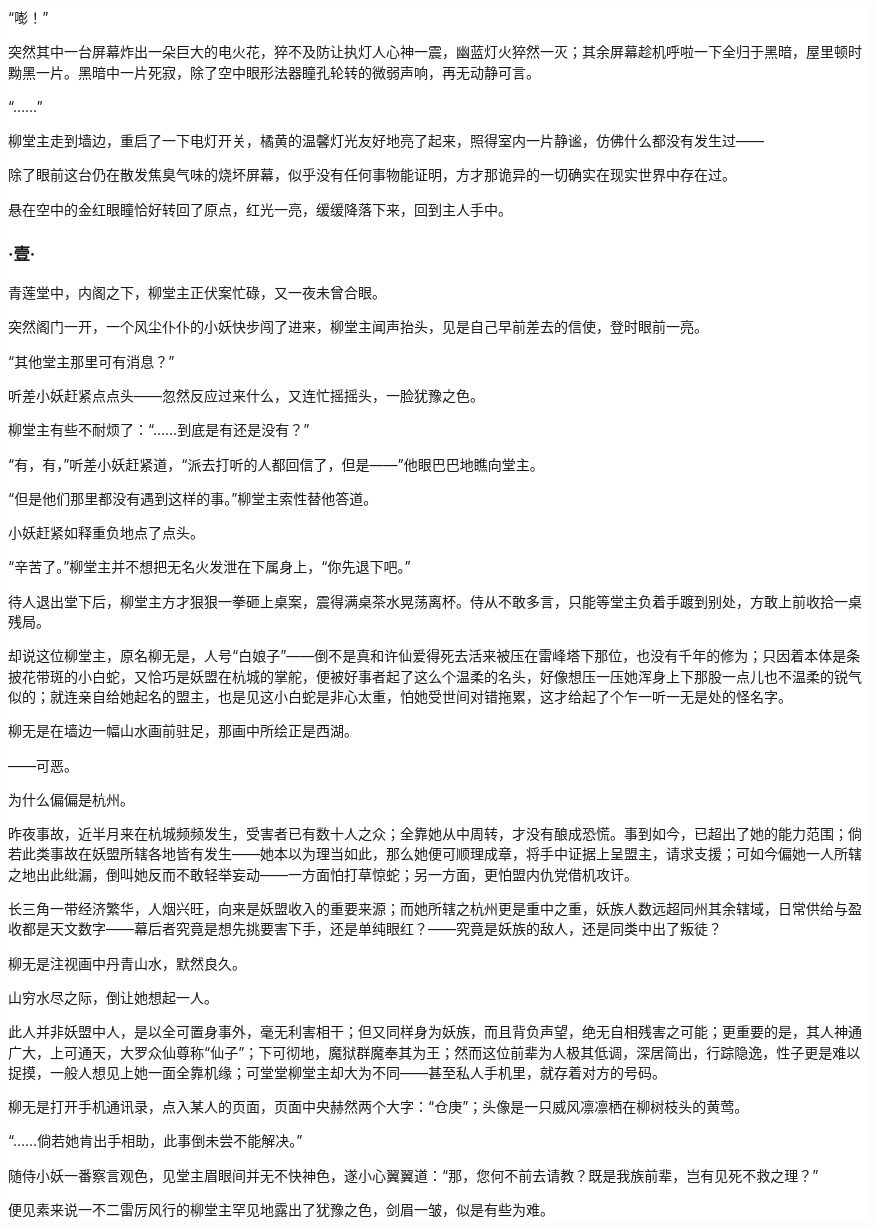 “嘭！”

突然其中一台屏幕炸出一朵巨大的电火花，猝不及防让执灯人心神一震，幽蓝灯火猝然一灭；其余屏幕趁机呼啦一下全归于黑暗，屋里顿时黝黑一片。黑暗中一片死寂，除了空中眼形法器瞳孔轮转的微弱声响，再无动静可言。

“……”

柳堂主走到墙边，重启了一下电灯开关，橘黄的温馨灯光友好地亮了起来，照得室内一片静谧，仿佛什么都没有发生过——

除了眼前这台仍在散发焦臭气味的烧坏屏幕，似乎没有任何事物能证明，方才那诡异的一切确实在现实世界中存在过。

悬在空中的金红眼瞳恰好转回了原点，红光一亮，缓缓降落下来，回到主人手中。

### ·壹·

青莲堂中，内阁之下，柳堂主正伏案忙碌，又一夜未曾合眼。

突然阁门一开，一个风尘仆仆的小妖快步闯了进来，柳堂主闻声抬头，见是自己早前差去的信使，登时眼前一亮。

“其他堂主那里可有消息？”

听差小妖赶紧点点头——忽然反应过来什么，又连忙摇摇头，一脸犹豫之色。

柳堂主有些不耐烦了：“……到底是有还是没有？”

“有，有，”听差小妖赶紧道，“派去打听的人都回信了，但是——”他眼巴巴地瞧向堂主。

“但是他们那里都没有遇到这样的事。”柳堂主索性替他答道。

小妖赶紧如释重负地点了点头。

“辛苦了。”柳堂主并不想把无名火发泄在下属身上，“你先退下吧。”

待人退出堂下后，柳堂主方才狠狠一拳砸上桌案，震得满桌茶水晃荡离杯。侍从不敢多言，只能等堂主负着手踱到别处，方敢上前收拾一桌残局。

却说这位柳堂主，原名柳无是，人号“白娘子”——倒不是真和许仙爱得死去活来被压在雷峰塔下那位，也没有千年的修为；只因着本体是条披花带斑的小白蛇，又恰巧是妖盟在杭城的掌舵，便被好事者起了这么个温柔的名头，好像想压一压她浑身上下那股一点儿也不温柔的锐气似的；就连亲自给她起名的盟主，也是见这小白蛇是非心太重，怕她受世间对错拖累，这才给起了个乍一听一无是处的怪名字。

柳无是在墙边一幅山水画前驻足，那画中所绘正是西湖。

——可恶。

为什么偏偏是杭州。

昨夜事故，近半月来在杭城频频发生，受害者已有数十人之众；全靠她从中周转，才没有酿成恐慌。事到如今，已超出了她的能力范围；倘若此类事故在妖盟所辖各地皆有发生——她本以为理当如此，那么她便可顺理成章，将手中证据上呈盟主，请求支援；可如今偏她一人所辖之地出此纰漏，倒叫她反而不敢轻举妄动——一方面怕打草惊蛇；另一方面，更怕盟内仇党借机攻讦。

长三角一带经济繁华，人烟兴旺，向来是妖盟收入的重要来源；而她所辖之杭州更是重中之重，妖族人数远超同州其余辖域，日常供给与盈收都是天文数字——幕后者究竟是想先挑要害下手，还是单纯眼红？——究竟是妖族的敌人，还是同类中出了叛徒？

柳无是注视画中丹青山水，默然良久。

山穷水尽之际，倒让她想起一人。

此人并非妖盟中人，是以全可置身事外，毫无利害相干；但又同样身为妖族，而且背负声望，绝无自相残害之可能；更重要的是，其人神通广大，上可通天，大罗众仙尊称“仙子”；下可彻地，魔狱群魔奉其为王；然而这位前辈为人极其低调，深居简出，行踪隐逸，性子更是难以捉摸，一般人想见上她一面全靠机缘；可堂堂柳堂主却大为不同——甚至私人手机里，就存着对方的号码。

柳无是打开手机通讯录，点入某人的页面，页面中央赫然两个大字：“仓庚”；头像是一只威风凛凛栖在柳树枝头的黄莺。

“……倘若她肯出手相助，此事倒未尝不能解决。”

随侍小妖一番察言观色，见堂主眉眼间并无不快神色，遂小心翼翼道：“那，您何不前去请教？既是我族前辈，岂有见死不救之理？”

便见素来说一不二雷厉风行的柳堂主罕见地露出了犹豫之色，剑眉一皱，似是有些为难。
